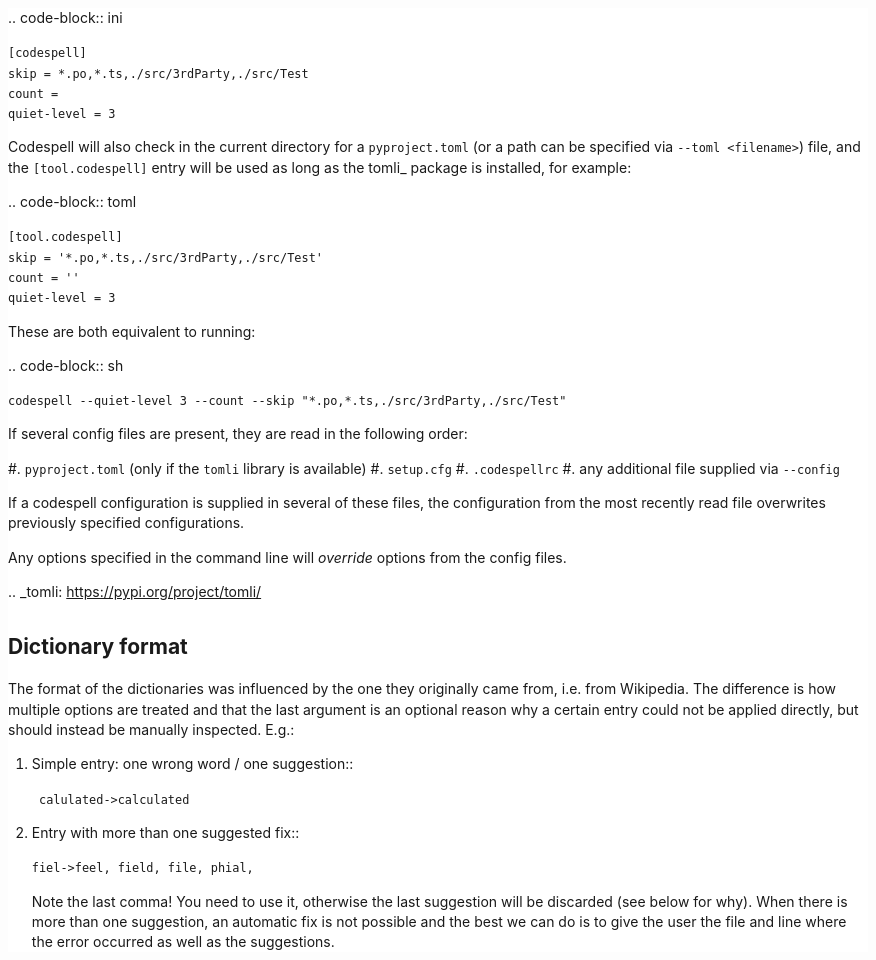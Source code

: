 .. code-block:: ini

    [codespell]
    skip = *.po,*.ts,./src/3rdParty,./src/Test
    count =
    quiet-level = 3

Codespell will also check in the current directory for a ``pyproject.toml``
(or a path can be specified via ``--toml <filename>``) file, and the
``[tool.codespell]`` entry will be used as long as the tomli_ package
is installed, for example:

.. code-block:: toml

    [tool.codespell]
    skip = '*.po,*.ts,./src/3rdParty,./src/Test'
    count = ''
    quiet-level = 3

These are both equivalent to running:

.. code-block:: sh

    codespell --quiet-level 3 --count --skip "*.po,*.ts,./src/3rdParty,./src/Test"

If several config files are present, they are read in the following order:

#. ``pyproject.toml`` (only if the ``tomli`` library is available)
#. ``setup.cfg``
#. ``.codespellrc``
#. any additional file supplied via ``--config``

If a codespell configuration is supplied in several of these files,
the configuration from the most recently read file overwrites previously
specified configurations.

Any options specified in the command line will *override* options from the
config files.

.. _tomli: https://pypi.org/project/tomli/

Dictionary format
-----------------

The format of the dictionaries was influenced by the one they originally came from,
i.e. from Wikipedia. The difference is how multiple options are treated and
that the last argument is an optional reason why a certain entry could not be
applied directly, but should instead be manually inspected. E.g.:

1. Simple entry: one wrong word / one suggestion::

        calulated->calculated

2. Entry with more than one suggested fix::

       fiel->feel, field, file, phial,

   Note the last comma! You need to use it, otherwise the last suggestion
   will be discarded (see below for why). When there is more than one
   suggestion, an automatic fix is not possible and the best we can do is
   to give the user the file and line where the error occurred as well as
   the suggestions.
